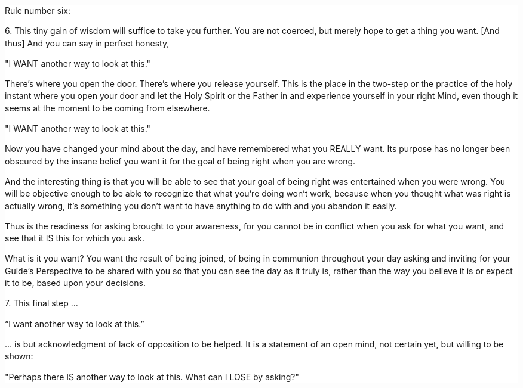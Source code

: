 Rule number six:

<div markdown="1" class="well book">
6. This tiny gain of wisdom will suffice to take you further. You are
  not coerced, but merely hope to get a thing you want. [And thus] And
  you can say in perfect honesty,

"I WANT another way to look at this."
</div>

There&rsquo;s where you open the door. There&rsquo;s where you release
yourself. This is the place in the two-step or the practice of the holy
instant where you open your door and let the Holy Spirit or the Father
in and experience yourself in your right Mind, even though it seems at
the moment to be coming from elsewhere.

<div markdown="1" class="well book">
"I WANT another way to look at this."

Now you have changed your mind about the day, and have remembered what
you REALLY want. Its purpose has no longer been obscured by the insane
belief you want it for the goal of being right when you are wrong.
</div>

And the interesting thing is that you will be able to see that your goal
of being right was entertained when you were wrong. You will be
objective enough to be able to recognize that what you&rsquo;re doing
won&rsquo;t work, because when you thought what was right is actually
wrong, it&rsquo;s something you don&rsquo;t want to have anything to do
with and you abandon it easily.

<div markdown="1" class="well book">
Thus is the readiness for asking brought to your awareness, for you
cannot be in conflict when you ask for what you want, and see that it IS
this for which you ask.
</div>

What is it you want? You want the result of being joined, of being in
communion throughout your day asking and inviting for your Guide&rsquo;s
Perspective to be shared with you so that you can see the day as it
truly is, rather than the way you believe it is or expect it to be,
based upon your decisions.

<div markdown="1" class="well book">
7.	This final step &hellip;
</div>

&ldquo;I want another way to look at this.&rdquo;

<div markdown="1" class="well book">
&hellip; is but acknowledgment of lack of opposition to be helped. It is
a statement of an open mind, not certain yet, but willing to be shown:

"Perhaps there IS another way to look at this. What can I LOSE by
asking?"
</div>


[^1]: T30.1 Rules for Decision
[^2]: Mathew 6:10